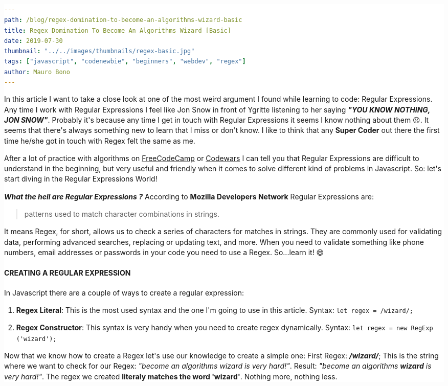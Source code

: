 ```yaml
---
path: /blog/regex-domination-to-become-an-algorithms-wizard-basic
title: Regex Domination To Become An Algorithms Wizard [Basic]
date: 2019-07-30
thumbnail: "../../images/thumbnails/regex-basic.jpg"
tags: ["javascript", "codenewbie", "beginners", "webdev", "regex"]
author: Mauro Bono
---
```


In this article I want to take a close look at one of the most weird argument I found while learning to code: Regular Expressions.
Any time I work with Regular Expressions I feel like Jon Snow in front of Ygritte listening to her saying **_"YOU KNOW NOTHING, JON SNOW"_**.
Probably it's because any time I get in touch with Regular Expressions it seems I know nothing about them ☹. It seems that there's always something new to learn that I miss or don't know.
I like to think that any **Super Coder** out there the first time he/she got in touch with Regex felt the same as me.

After a lot of practice with algorithms on [FreeCodeCamp](https://www.freecodecamp.org/) or [Codewars](https://www.codewars.com/) I can tell you that Regular Expressions are difficult to understand in the beginning, but very useful and friendly when it comes to solve different kind of problems in Javascript.
So: let's start diving in the Regular Expressions World!

**_What the hell are Regular Expressions ?_**
According to **Mozilla Developers Network** Regular Expressions are:

> patterns used to match character combinations in strings.

It means Regex, for short, allows us to check a series of characters for matches in strings.
They are commonly used for validating data, performing advanced searches, replacing or updating text, and more.
When you need to validate something like phone numbers, email addresses or passwords in your code you need to use a Regex.
So...learn it! 😄

#### CREATING A REGULAR EXPRESSION

In Javascript there are a couple of ways to create a regular expression:

1. **Regex Literal**:
   This is the most used syntax and the one I'm going to use in this article.
   Syntax: `let regex = /wizard/;`

2. **Regex Constructor**:
   This syntax is very handy when you need to create regex dynamically.
   Syntax: `let regex = new RegExp('wizard');`

Now that we know how to create a Regex let's use our knowledge to create a simple one:
First Regex: **_/wizard/_**;
This is the string where we want to check for our Regex: _"become an algorithms wizard is very hard!"_.
Result: _"become an algorithms **wizard** is very hard!"_.
The regex we created **literaly matches the word 'wizard'**. Nothing more, nothing less.
